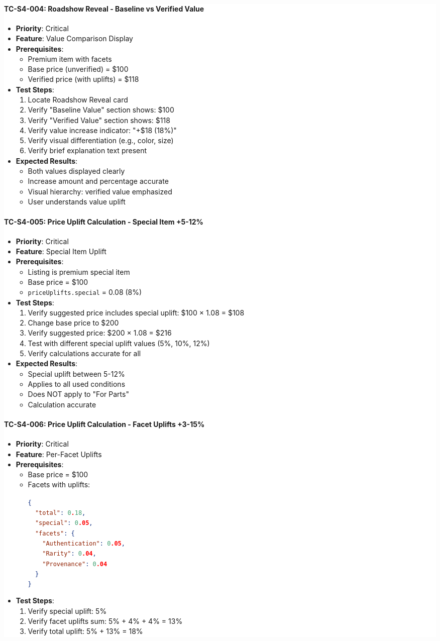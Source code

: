 #### TC-S4-004: Roadshow Reveal - Baseline vs Verified Value
- **Priority**: Critical
- **Feature**: Value Comparison Display
- **Prerequisites**:
  - Premium item with facets
  - Base price (unverified) = $100
  - Verified price (with uplifts) = $118
- **Test Steps**:
  1. Locate Roadshow Reveal card
  2. Verify "Baseline Value" section shows: $100
  3. Verify "Verified Value" section shows: $118
  4. Verify value increase indicator: "+$18 (18%)"
  5. Verify visual differentiation (e.g., color, size)
  6. Verify brief explanation text present
- **Expected Results**:
  - Both values displayed clearly
  - Increase amount and percentage accurate
  - Visual hierarchy: verified value emphasized
  - User understands value uplift

#### TC-S4-005: Price Uplift Calculation - Special Item +5-12%
- **Priority**: Critical
- **Feature**: Special Item Uplift
- **Prerequisites**:
  - Listing is premium special item
  - Base price = $100
  - `priceUplifts.special` = 0.08 (8%)
- **Test Steps**:
  1. Verify suggested price includes special uplift: $100 × 1.08 = $108
  2. Change base price to $200
  3. Verify suggested price: $200 × 1.08 = $216
  4. Test with different special uplift values (5%, 10%, 12%)
  5. Verify calculations accurate for all
- **Expected Results**:
  - Special uplift between 5-12%
  - Applies to all used conditions
  - Does NOT apply to "For Parts"
  - Calculation accurate

#### TC-S4-006: Price Uplift Calculation - Facet Uplifts +3-15%
- **Priority**: Critical
- **Feature**: Per-Facet Uplifts
- **Prerequisites**:
  - Base price = $100
  - Facets with uplifts:
    ```json
    {
      "total": 0.18,
      "special": 0.05,
      "facets": {
        "Authentication": 0.05,
        "Rarity": 0.04,
        "Provenance": 0.04
      }
    }
    ```
- **Test Steps**:
  1. Verify special uplift: 5%
  2. Verify facet uplifts sum: 5% + 4% + 4% = 13%
  3. Verify total uplift: 5% + 13% = 18%